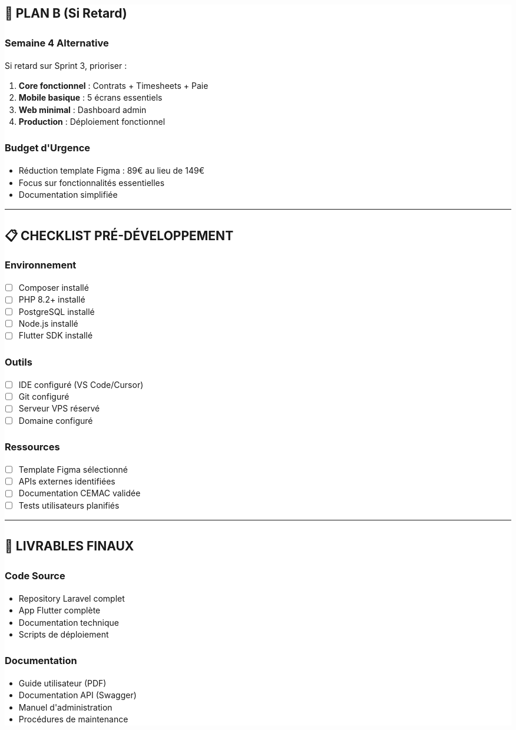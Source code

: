 ## 🚨 PLAN B (Si Retard)

### Semaine 4 Alternative
Si retard sur Sprint 3, prioriser :
1. **Core fonctionnel** : Contrats + Timesheets + Paie
2. **Mobile basique** : 5 écrans essentiels
3. **Web minimal** : Dashboard admin
4. **Production** : Déploiement fonctionnel

### Budget d'Urgence
- Réduction template Figma : 89€ au lieu de 149€
- Focus sur fonctionnalités essentielles
- Documentation simplifiée

---

## 📋 CHECKLIST PRÉ-DÉVELOPPEMENT

### Environnement
- [ ] Composer installé
- [ ] PHP 8.2+ installé
- [ ] PostgreSQL installé
- [ ] Node.js installé
- [ ] Flutter SDK installé

### Outils
- [ ] IDE configuré (VS Code/Cursor)
- [ ] Git configuré
- [ ] Serveur VPS réservé
- [ ] Domaine configuré

### Ressources
- [ ] Template Figma sélectionné
- [ ] APIs externes identifiées
- [ ] Documentation CEMAC validée
- [ ] Tests utilisateurs planifiés

---

## 🎉 LIVRABLES FINAUX

### Code Source
- Repository Laravel complet
- App Flutter complète
- Documentation technique
- Scripts de déploiement

### Documentation
- Guide utilisateur (PDF)
- Documentation API (Swagger)
- Manuel d'administration
- Procédures de maintenance
